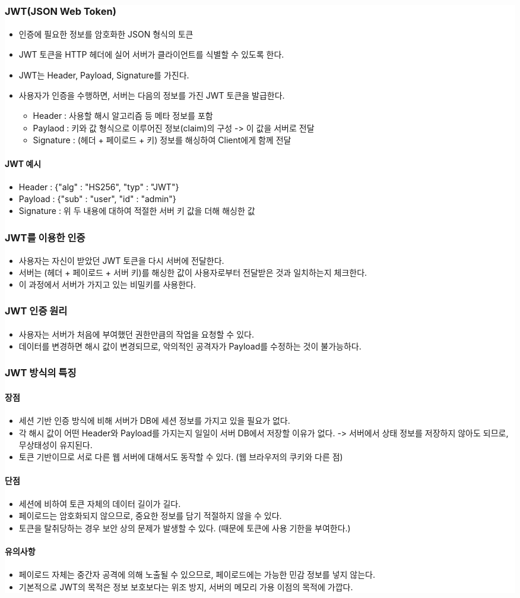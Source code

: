 ### JWT(JSON Web Token)
- 인증에 필요한 정보를 암호화한 JSON 형식의 토큰
- JWT 토큰을 HTTP 헤더에 실어 서버가 클라이언트를 식별할 수 있도록 한다.

- JWT는 Header, Payload, Signature를 가진다.
- 사용자가 인증을 수행하면, 서버는 다음의 정보를 가진 JWT 토큰을 발급한다.
	- Header : 사용할 해시 알고리즘 등 메타 정보를 포함
	- Paylaod : 키와 값 형식으로 이루어진 정보(claim)의 구성 -> 이 값을 서버로 전달
	- Signature : (헤더 + 페이로드 + 키) 정보를 해싱하여 Client에게 함께 전달


#### JWT 예시
- Header : {"alg" : "HS256", "typ" : "JWT"}
- Payload : {"sub" : "user", "id" : "admin"}
- Signature : 위 두 내용에 대하여 적절한 서버 키 값을 더해 해싱한 값


### JWT를 이용한 인증
- 사용자는 자신이 받았던 JWT 토큰을 다시 서버에 전달한다.
- 서버는 (헤더 + 페이로드 + 서버 키)를 해싱한 값이 사용자로부터 전달받은 것과 일치하는지 체크한다.
- 이 과정에서 서버가 가지고 있는 비밀키를 사용한다.


### JWT 인증 원리
- 사용자는 서버가 처음에 부여했던 권한만큼의 작업을 요청할 수 있다.
- 데이터를 변경하면 해시 값이 변경되므로, 악의적인 공격자가 Payload를 수정하는 것이 불가능하다.


### JWT 방식의 특징
#### 장점
- 세션 기반 인증 방식에 비해 서버가 DB에 세션 정보를 가지고 있을 필요가 없다.
- 각 해시 값이 어떤 Header와 Payload를 가지는지 일일이 서버 DB에서 저장할 이유가 없다.
	-> 서버에서 상태 정보를 저장하지 않아도 되므로, 무상태성이 유지된다.
- 토큰 기반이므로 서로 다른 웹 서버에 대해서도 동작할 수 있다. (웹 브라우저의 쿠키와 다른 점)

#### 단점
- 세션에 비하여 토큰 자체의 데이터 길이가 길다.
- 페이로드는 암호화되지 않으므로, 중요한 정보를 담기 적절하지 않을 수 있다.
- 토큰을 탈취당하는 경우 보안 상의 문제가 발생할 수 있다. (때문에 토큰에 사용 기한을 부여한다.)

#### 유의사항
- 페이로드 자체는 중간자 공격에 의해 노출될 수 있으므로, 페이로드에는 가능한 민감 정보를 넣지 않는다.
- 기본적으로 JWT의 목적은 정보 보호보다는 위조 방지, 서버의 메모리 가용 이점의 목적에 가깝다.

